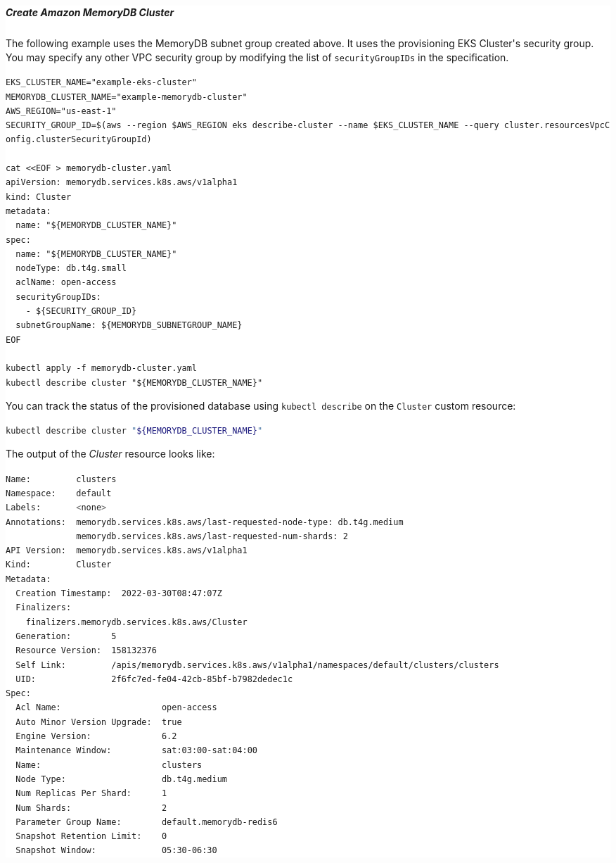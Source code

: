 ##### Create Amazon MemoryDB Cluster
The following example uses the MemoryDB subnet group created above. It uses the provisioning EKS Cluster's security group. You may specify any other VPC security group by modifying the list of `securityGroupIDs` in the specification.

```shell
EKS_CLUSTER_NAME="example-eks-cluster"
MEMORYDB_CLUSTER_NAME="example-memorydb-cluster"
AWS_REGION="us-east-1"
SECURITY_GROUP_ID=$(aws --region $AWS_REGION eks describe-cluster --name $EKS_CLUSTER_NAME --query cluster.resourcesVpcConfig.clusterSecurityGroupId)

cat <<EOF > memorydb-cluster.yaml
apiVersion: memorydb.services.k8s.aws/v1alpha1
kind: Cluster
metadata:
  name: "${MEMORYDB_CLUSTER_NAME}"
spec:
  name: "${MEMORYDB_CLUSTER_NAME}"
  nodeType: db.t4g.small
  aclName: open-access
  securityGroupIDs:
    - ${SECURITY_GROUP_ID}
  subnetGroupName: ${MEMORYDB_SUBNETGROUP_NAME}
EOF

kubectl apply -f memorydb-cluster.yaml
kubectl describe cluster "${MEMORYDB_CLUSTER_NAME}"
```

You can track the status of the provisioned database using `kubectl describe` on the `Cluster` custom resource:

```bash
kubectl describe cluster "${MEMORYDB_CLUSTER_NAME}"
```

The output of the *Cluster* resource looks like:
```bash
Name:         clusters
Namespace:    default
Labels:       <none>
Annotations:  memorydb.services.k8s.aws/last-requested-node-type: db.t4g.medium
              memorydb.services.k8s.aws/last-requested-num-shards: 2
API Version:  memorydb.services.k8s.aws/v1alpha1
Kind:         Cluster
Metadata:
  Creation Timestamp:  2022-03-30T08:47:07Z
  Finalizers:
    finalizers.memorydb.services.k8s.aws/Cluster
  Generation:        5
  Resource Version:  158132376
  Self Link:         /apis/memorydb.services.k8s.aws/v1alpha1/namespaces/default/clusters/clusters
  UID:               2f6fc7ed-fe04-42cb-85bf-b7982dedec1c
Spec:
  Acl Name:                    open-access
  Auto Minor Version Upgrade:  true
  Engine Version:              6.2
  Maintenance Window:          sat:03:00-sat:04:00
  Name:                        clusters
  Node Type:                   db.t4g.medium
  Num Replicas Per Shard:      1
  Num Shards:                  2
  Parameter Group Name:        default.memorydb-redis6
  Snapshot Retention Limit:    0
  Snapshot Window:             05:30-06:30
```